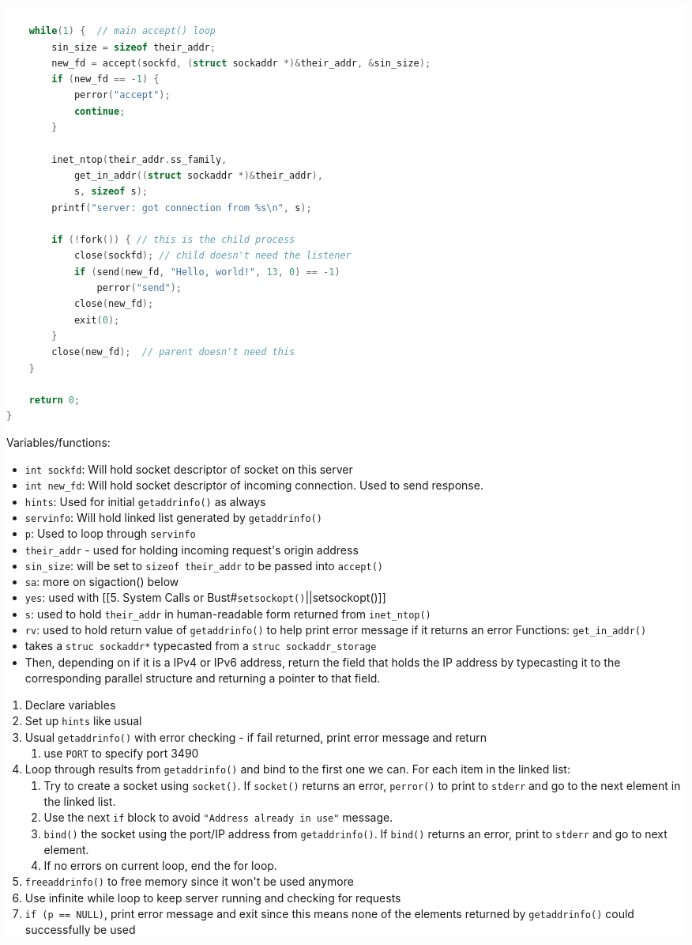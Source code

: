 ```c

    while(1) {  // main accept() loop
        sin_size = sizeof their_addr;
        new_fd = accept(sockfd, (struct sockaddr *)&their_addr, &sin_size);
        if (new_fd == -1) {
            perror("accept");
            continue;
        }

        inet_ntop(their_addr.ss_family,
            get_in_addr((struct sockaddr *)&their_addr),
            s, sizeof s);
        printf("server: got connection from %s\n", s);

        if (!fork()) { // this is the child process
            close(sockfd); // child doesn't need the listener
            if (send(new_fd, "Hello, world!", 13, 0) == -1)
                perror("send");
            close(new_fd);
            exit(0);
        }
        close(new_fd);  // parent doesn't need this
    }

    return 0;
}
```
Variables/functions:
- `int sockfd`: Will hold socket descriptor of socket on this server
- `int new_fd`: Will hold socket descriptor of incoming connection. Used to send response.
- `hints`: Used for initial `getaddrinfo()` as always
- `servinfo`: Will hold linked list generated  by `getaddrinfo()`
- `p`: Used to loop through `servinfo`
- `their_addr` - used for holding incoming request's origin address
- `sin_size`: will be set to `sizeof their_addr` to be passed into `accept()`
- `sa`: more on sigaction() below
- `yes`: used with [[5. System Calls or Bust#`setsockopt()`||setsockopt()]]
- `s`: used to hold `their_addr` in human-readable form returned from `inet_ntop()`
- `rv`: used to hold return value of `getaddrinfo()` to help print error message if it returns an error
Functions:
`get_in_addr()`
- takes a `struc sockaddr*` typecasted from a `struc sockaddr_storage`
- Then, depending on if it is a IPv4 or IPv6 address, return the field that holds the IP address by typecasting it to the corresponding parallel structure and returning a pointer to that field.


1. Declare variables
2. Set up `hints` like usual
3. Usual `getaddrinfo()` with error checking - if fail returned, print error message and return
	1. use `PORT` to specify port 3490
4. Loop through results from `getaddrinfo()` and bind to the first one we can. For each item in the linked list:
	1. Try to create a socket using `socket()`. If `socket()` returns an error, `perror()` to print to `stderr` and go to the next element in the linked list.
	2. Use the next `if` block to avoid `"Address already in use"` message.
	3. `bind()` the socket using the port/IP address from `getaddrinfo()`. If `bind()` returns an error, print to `stderr` and go to next element.
	4. If no errors on current loop, end the for loop.
5. `freeaddrinfo()` to free memory since it won't be used anymore
6. Use infinite while loop to keep server running and checking for requests
7. `if (p == NULL)`, print error message and exit since this means none of the elements returned by `getaddrinfo()` could successfully be used